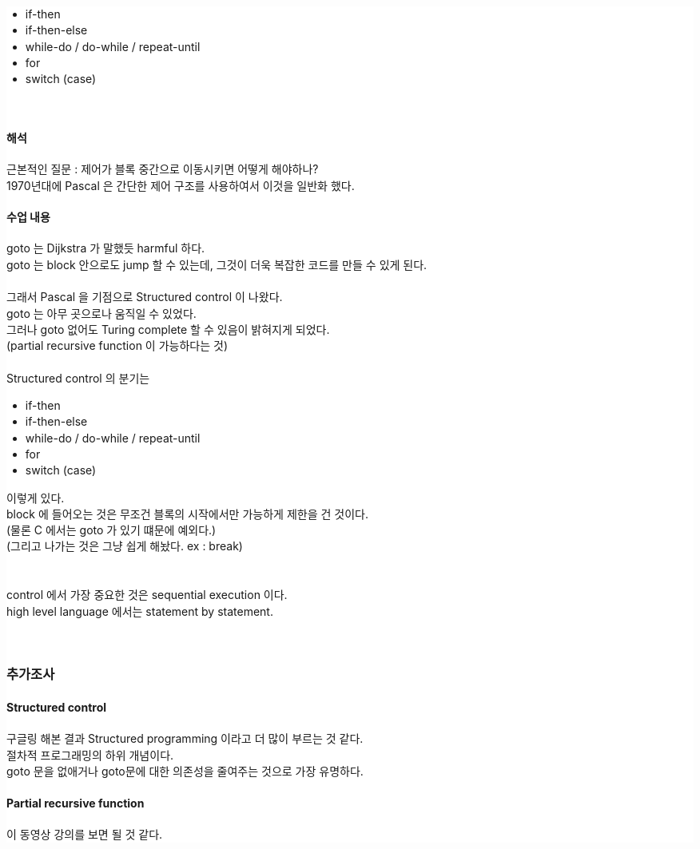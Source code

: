 - if-then
- if-then-else
- while-do / do-while / repeat-until
- for
- switch (case)

<br>

>
#### 해석
근본적인 질문 : 제어가 블록 중간으로 이동시키면 어떻게 해야하나?<br>
1970년대에 Pascal 은 간단한 제어 구조를 사용하여서 이것을 일반화 했다.<br>
#### 수업 내용
goto 는 Dijkstra 가 말했듯 harmful 하다.<br>
goto 는 block 안으로도 jump 할 수 있는데, 그것이 더욱 복잡한 코드를 만들 수 있게 된다.<br><br>
그래서 Pascal 을 기점으로 Structured control 이 나왔다.<br>
goto 는 아무 곳으로나 움직일 수 있었다.<br>
그러나 goto 없어도 Turing complete 할 수 있음이 밝혀지게 되었다.<br>
(partial recursive function 이 가능하다는 것)<br><br>
Structured control 의 분기는
- if-then 
- if-then-else
- while-do / do-while / repeat-until
- for
- switch (case)
>
>
이렇게 있다. <br>
block 에 들어오는 것은 무조건 블록의 시작에서만 가능하게 제한을 건 것이다.<br>
(물론 C 에서는 goto 가 있기 떄문에 예외다.)<br>
(그리고 나가는 것은 그냥 쉽게 해놨다. ex : break)<br><br><br>
control 에서 가장 중요한 것은 sequential execution 이다.<br>
high level language 에서는 statement by statement.<br>
>

<br>

### 추가조사

#### Structured control

구글링 해본 결과 Structured programming 이라고 더 많이 부르는 것 같다.<br>
절차적 프로그래밍의 하위 개념이다.<br>
goto 문을 없애거나 goto문에 대한 의존성을 줄여주는 것으로 가장 유명하다.<br>

#### Partial recursive function

이 동영상 강의를 보면 될 것 같다.
<iframe width="560" height="315" src="https://www.youtube.com/embed/yaDQrOUK-KY" frameborder="0"> </iframe>